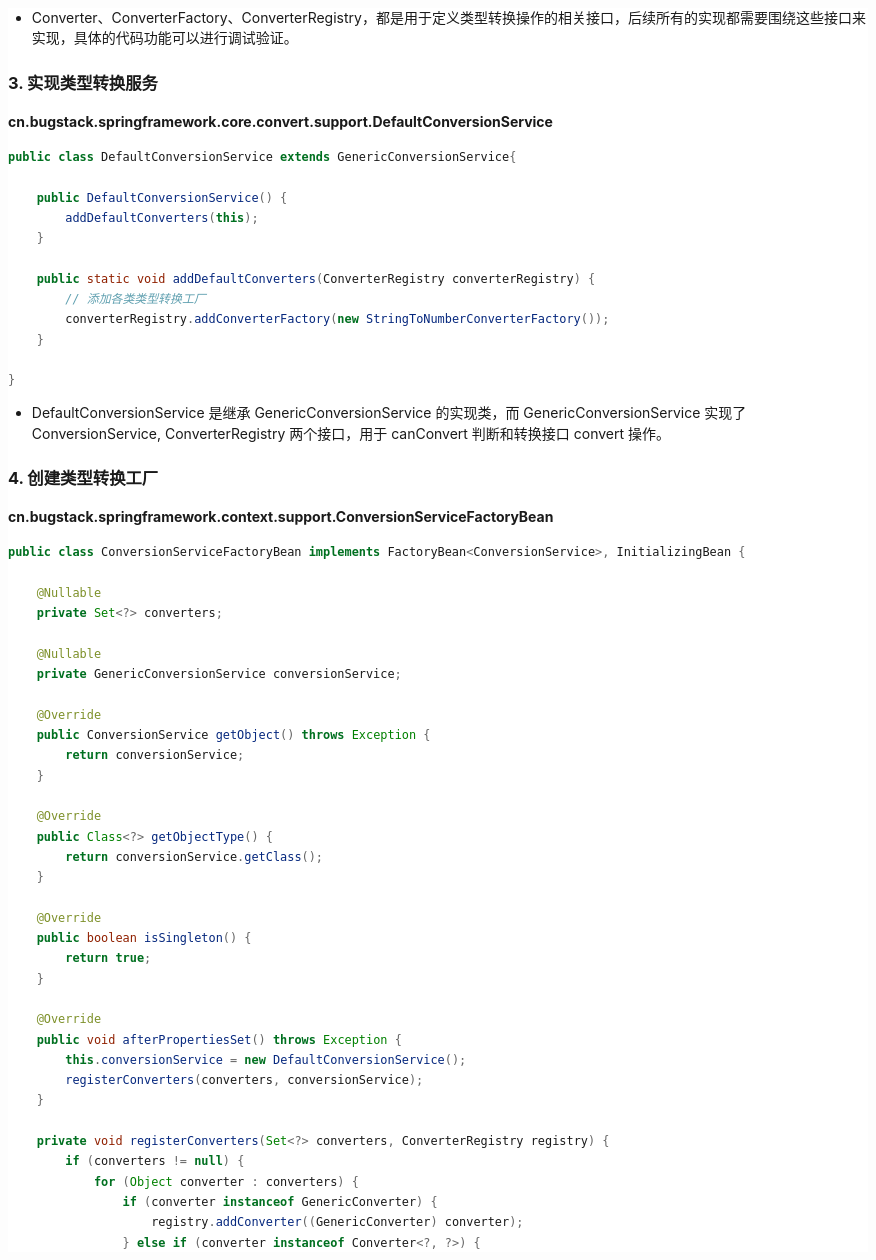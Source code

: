 - Converter、ConverterFactory、ConverterRegistry，都是用于定义类型转换操作的相关接口，后续所有的实现都需要围绕这些接口来实现，具体的代码功能可以进行调试验证。

### 3. 实现类型转换服务

**cn.bugstack.springframework.core.convert.support.DefaultConversionService**

```java
public class DefaultConversionService extends GenericConversionService{

    public DefaultConversionService() {
        addDefaultConverters(this);
    }

    public static void addDefaultConverters(ConverterRegistry converterRegistry) {
        // 添加各类类型转换工厂
        converterRegistry.addConverterFactory(new StringToNumberConverterFactory());
    }

}
```

- DefaultConversionService 是继承 GenericConversionService 的实现类，而 GenericConversionService 实现了 ConversionService, ConverterRegistry 两个接口，用于 canConvert 判断和转换接口 convert 操作。

### 4. 创建类型转换工厂

**cn.bugstack.springframework.context.support.ConversionServiceFactoryBean**

```java
public class ConversionServiceFactoryBean implements FactoryBean<ConversionService>, InitializingBean {

    @Nullable
    private Set<?> converters;

    @Nullable
    private GenericConversionService conversionService;

    @Override
    public ConversionService getObject() throws Exception {
        return conversionService;
    }

    @Override
    public Class<?> getObjectType() {
        return conversionService.getClass();
    }

    @Override
    public boolean isSingleton() {
        return true;
    }

    @Override
    public void afterPropertiesSet() throws Exception {
        this.conversionService = new DefaultConversionService();
        registerConverters(converters, conversionService);
    }

    private void registerConverters(Set<?> converters, ConverterRegistry registry) {
        if (converters != null) {
            for (Object converter : converters) {
                if (converter instanceof GenericConverter) {
                    registry.addConverter((GenericConverter) converter);
                } else if (converter instanceof Converter<?, ?>) {
```